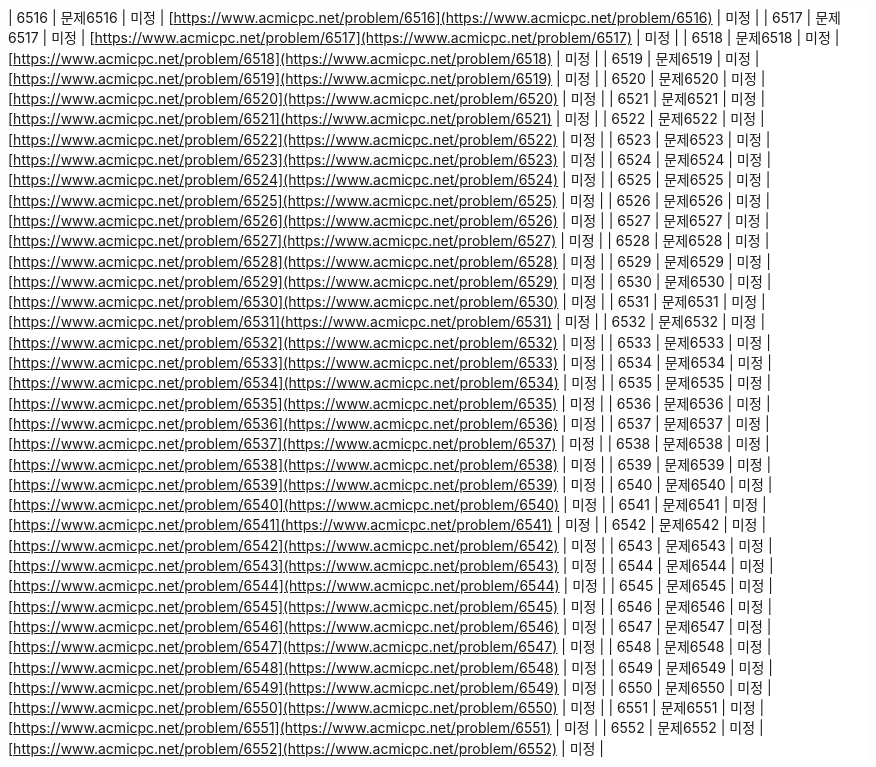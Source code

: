 | 6516 | 문제6516 | 미정 | [https://www.acmicpc.net/problem/6516](https://www.acmicpc.net/problem/6516) | 미정 |
| 6517 | 문제6517 | 미정 | [https://www.acmicpc.net/problem/6517](https://www.acmicpc.net/problem/6517) | 미정 |
| 6518 | 문제6518 | 미정 | [https://www.acmicpc.net/problem/6518](https://www.acmicpc.net/problem/6518) | 미정 |
| 6519 | 문제6519 | 미정 | [https://www.acmicpc.net/problem/6519](https://www.acmicpc.net/problem/6519) | 미정 |
| 6520 | 문제6520 | 미정 | [https://www.acmicpc.net/problem/6520](https://www.acmicpc.net/problem/6520) | 미정 |
| 6521 | 문제6521 | 미정 | [https://www.acmicpc.net/problem/6521](https://www.acmicpc.net/problem/6521) | 미정 |
| 6522 | 문제6522 | 미정 | [https://www.acmicpc.net/problem/6522](https://www.acmicpc.net/problem/6522) | 미정 |
| 6523 | 문제6523 | 미정 | [https://www.acmicpc.net/problem/6523](https://www.acmicpc.net/problem/6523) | 미정 |
| 6524 | 문제6524 | 미정 | [https://www.acmicpc.net/problem/6524](https://www.acmicpc.net/problem/6524) | 미정 |
| 6525 | 문제6525 | 미정 | [https://www.acmicpc.net/problem/6525](https://www.acmicpc.net/problem/6525) | 미정 |
| 6526 | 문제6526 | 미정 | [https://www.acmicpc.net/problem/6526](https://www.acmicpc.net/problem/6526) | 미정 |
| 6527 | 문제6527 | 미정 | [https://www.acmicpc.net/problem/6527](https://www.acmicpc.net/problem/6527) | 미정 |
| 6528 | 문제6528 | 미정 | [https://www.acmicpc.net/problem/6528](https://www.acmicpc.net/problem/6528) | 미정 |
| 6529 | 문제6529 | 미정 | [https://www.acmicpc.net/problem/6529](https://www.acmicpc.net/problem/6529) | 미정 |
| 6530 | 문제6530 | 미정 | [https://www.acmicpc.net/problem/6530](https://www.acmicpc.net/problem/6530) | 미정 |
| 6531 | 문제6531 | 미정 | [https://www.acmicpc.net/problem/6531](https://www.acmicpc.net/problem/6531) | 미정 |
| 6532 | 문제6532 | 미정 | [https://www.acmicpc.net/problem/6532](https://www.acmicpc.net/problem/6532) | 미정 |
| 6533 | 문제6533 | 미정 | [https://www.acmicpc.net/problem/6533](https://www.acmicpc.net/problem/6533) | 미정 |
| 6534 | 문제6534 | 미정 | [https://www.acmicpc.net/problem/6534](https://www.acmicpc.net/problem/6534) | 미정 |
| 6535 | 문제6535 | 미정 | [https://www.acmicpc.net/problem/6535](https://www.acmicpc.net/problem/6535) | 미정 |
| 6536 | 문제6536 | 미정 | [https://www.acmicpc.net/problem/6536](https://www.acmicpc.net/problem/6536) | 미정 |
| 6537 | 문제6537 | 미정 | [https://www.acmicpc.net/problem/6537](https://www.acmicpc.net/problem/6537) | 미정 |
| 6538 | 문제6538 | 미정 | [https://www.acmicpc.net/problem/6538](https://www.acmicpc.net/problem/6538) | 미정 |
| 6539 | 문제6539 | 미정 | [https://www.acmicpc.net/problem/6539](https://www.acmicpc.net/problem/6539) | 미정 |
| 6540 | 문제6540 | 미정 | [https://www.acmicpc.net/problem/6540](https://www.acmicpc.net/problem/6540) | 미정 |
| 6541 | 문제6541 | 미정 | [https://www.acmicpc.net/problem/6541](https://www.acmicpc.net/problem/6541) | 미정 |
| 6542 | 문제6542 | 미정 | [https://www.acmicpc.net/problem/6542](https://www.acmicpc.net/problem/6542) | 미정 |
| 6543 | 문제6543 | 미정 | [https://www.acmicpc.net/problem/6543](https://www.acmicpc.net/problem/6543) | 미정 |
| 6544 | 문제6544 | 미정 | [https://www.acmicpc.net/problem/6544](https://www.acmicpc.net/problem/6544) | 미정 |
| 6545 | 문제6545 | 미정 | [https://www.acmicpc.net/problem/6545](https://www.acmicpc.net/problem/6545) | 미정 |
| 6546 | 문제6546 | 미정 | [https://www.acmicpc.net/problem/6546](https://www.acmicpc.net/problem/6546) | 미정 |
| 6547 | 문제6547 | 미정 | [https://www.acmicpc.net/problem/6547](https://www.acmicpc.net/problem/6547) | 미정 |
| 6548 | 문제6548 | 미정 | [https://www.acmicpc.net/problem/6548](https://www.acmicpc.net/problem/6548) | 미정 |
| 6549 | 문제6549 | 미정 | [https://www.acmicpc.net/problem/6549](https://www.acmicpc.net/problem/6549) | 미정 |
| 6550 | 문제6550 | 미정 | [https://www.acmicpc.net/problem/6550](https://www.acmicpc.net/problem/6550) | 미정 |
| 6551 | 문제6551 | 미정 | [https://www.acmicpc.net/problem/6551](https://www.acmicpc.net/problem/6551) | 미정 |
| 6552 | 문제6552 | 미정 | [https://www.acmicpc.net/problem/6552](https://www.acmicpc.net/problem/6552) | 미정 |